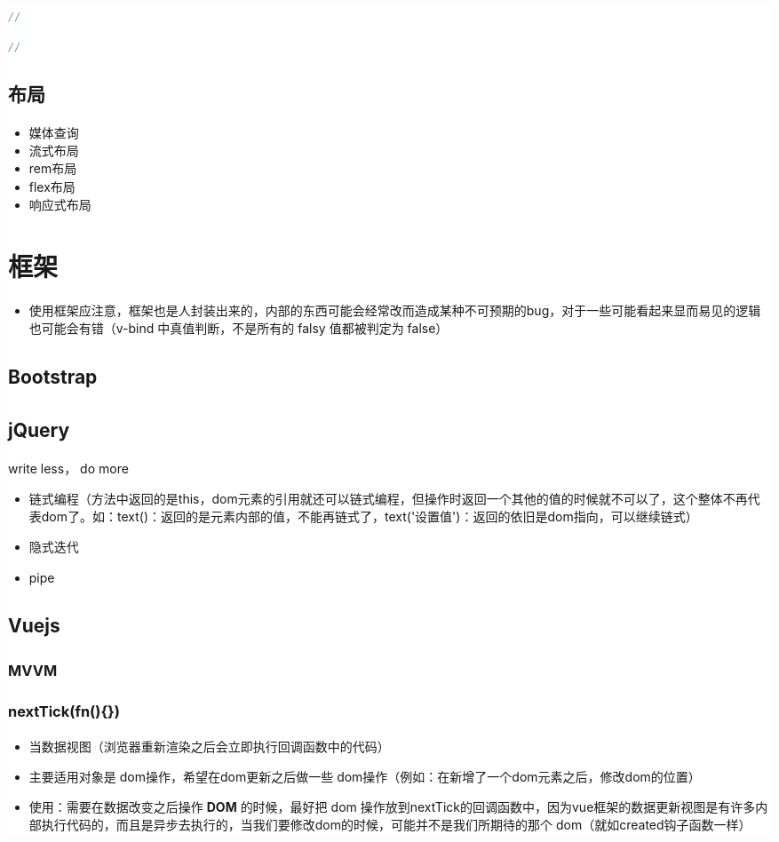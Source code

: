 ```js
// 
```
```js
// 
```





## 布局

- 媒体查询
- 流式布局
- rem布局
- flex布局
- 响应式布局





# 框架

- 使用框架应注意，框架也是人封装出来的，内部的东西可能会经常改而造成某种不可预期的bug，对于一些可能看起来显而易见的逻辑也可能会有错（v-bind 中真值判断，不是所有的 falsy 值都被判定为 false）

## Bootstrap



## jQuery

write less， do more

- 链式编程（方法中返回的是this，dom元素的引用就还可以链式编程，但操作时返回一个其他的值的时候就不可以了，这个整体不再代表dom了。如：text()：返回的是元素内部的值，不能再链式了，text('设置值')：返回的依旧是dom指向，可以继续链式）
- 隐式迭代

- pipe





## Vuejs

### MVVM

### nextTick(fn(){})

- 当数据视图（浏览器重新渲染之后会立即执行回调函数中的代码）

- 主要适用对象是 dom操作，希望在dom更新之后做一些 dom操作（例如：在新增了一个dom元素之后，修改dom的位置）

- 使用：需要在数据改变之后操作 **DOM** 的时候，最好把 dom 操作放到nextTick的回调函数中，因为vue框架的数据更新视图是有许多内部执行代码的，而且是异步去执行的，当我们要修改dom的时候，可能并不是我们所期待的那个 dom（就如created钩子函数一样）
